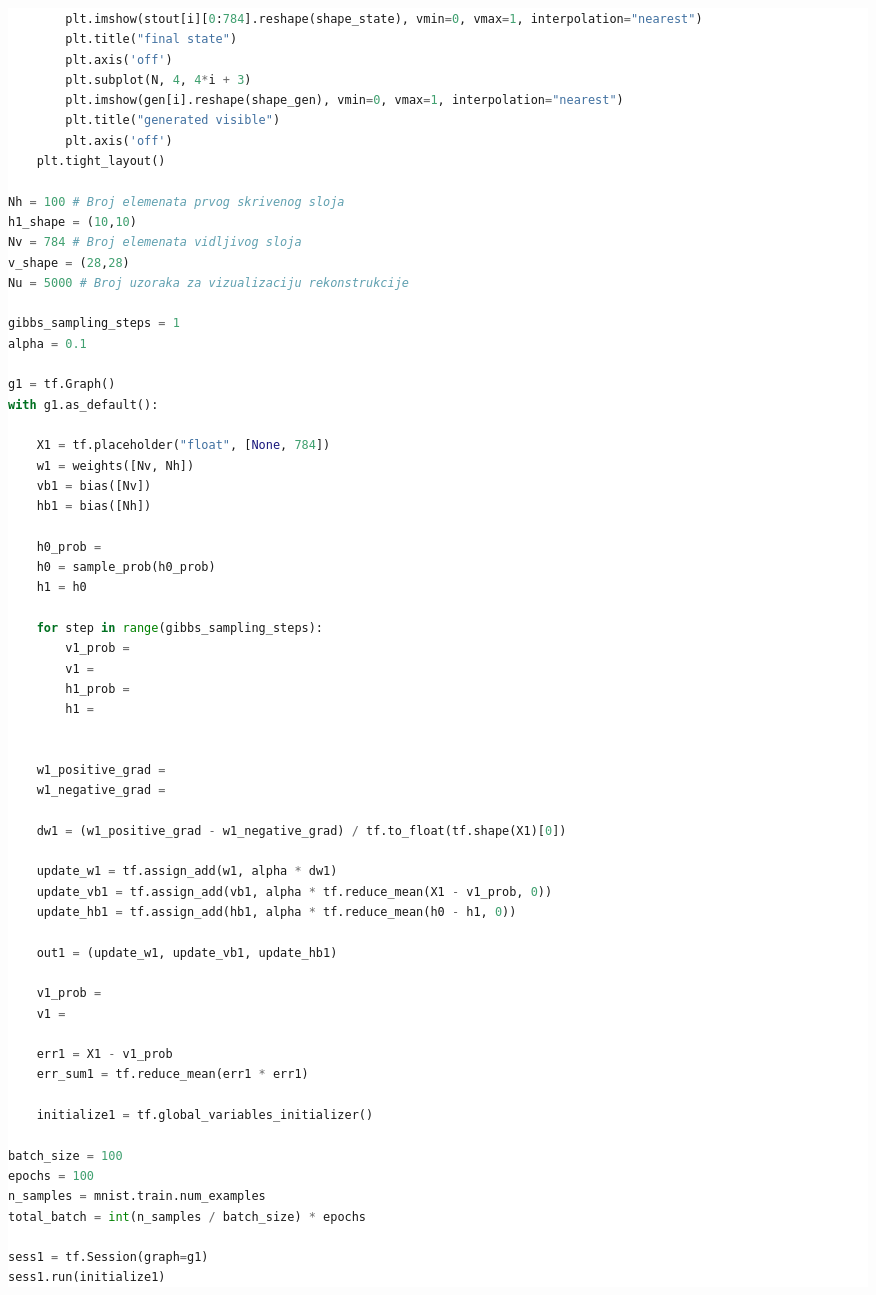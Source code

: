 ```python
        plt.imshow(stout[i][0:784].reshape(shape_state), vmin=0, vmax=1, interpolation="nearest")
        plt.title("final state")
        plt.axis('off')
        plt.subplot(N, 4, 4*i + 3)
        plt.imshow(gen[i].reshape(shape_gen), vmin=0, vmax=1, interpolation="nearest")
        plt.title("generated visible")
        plt.axis('off')
    plt.tight_layout()
    
Nh = 100 # Broj elemenata prvog skrivenog sloja
h1_shape = (10,10)
Nv = 784 # Broj elemenata vidljivog sloja
v_shape = (28,28)
Nu = 5000 # Broj uzoraka za vizualizaciju rekonstrukcije

gibbs_sampling_steps = 1
alpha = 0.1

g1 = tf.Graph()
with g1.as_default():
        
    X1 = tf.placeholder("float", [None, 784])
    w1 = weights([Nv, Nh])
    vb1 = bias([Nv])
    hb1 = bias([Nh])
    
    h0_prob = 
    h0 = sample_prob(h0_prob)
    h1 = h0

    for step in range(gibbs_sampling_steps):
        v1_prob = 
        v1 = 
        h1_prob = 
        h1 = 
        
    
    w1_positive_grad = 
    w1_negative_grad = 

    dw1 = (w1_positive_grad - w1_negative_grad) / tf.to_float(tf.shape(X1)[0])

    update_w1 = tf.assign_add(w1, alpha * dw1)
    update_vb1 = tf.assign_add(vb1, alpha * tf.reduce_mean(X1 - v1_prob, 0))
    update_hb1 = tf.assign_add(hb1, alpha * tf.reduce_mean(h0 - h1, 0)) 

    out1 = (update_w1, update_vb1, update_hb1)
    
    v1_prob = 
    v1 = 
    
    err1 = X1 - v1_prob
    err_sum1 = tf.reduce_mean(err1 * err1)
    
    initialize1 = tf.global_variables_initializer()

batch_size = 100
epochs = 100
n_samples = mnist.train.num_examples
total_batch = int(n_samples / batch_size) * epochs

sess1 = tf.Session(graph=g1)
sess1.run(initialize1)
```